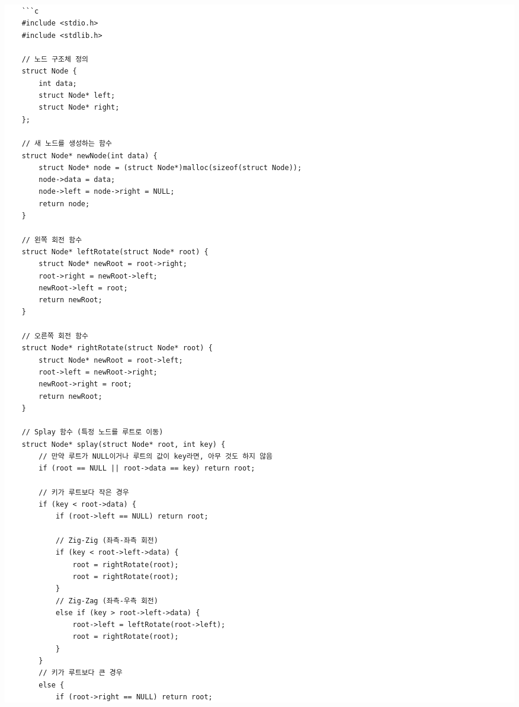         ```c
        #include <stdio.h>
        #include <stdlib.h>
        
        // 노드 구조체 정의
        struct Node {
            int data;
            struct Node* left;
            struct Node* right;
        };
        
        // 새 노드를 생성하는 함수
        struct Node* newNode(int data) {
            struct Node* node = (struct Node*)malloc(sizeof(struct Node));
            node->data = data;
            node->left = node->right = NULL;
            return node;
        }
        
        // 왼쪽 회전 함수
        struct Node* leftRotate(struct Node* root) {
            struct Node* newRoot = root->right;
            root->right = newRoot->left;
            newRoot->left = root;
            return newRoot;
        }
        
        // 오른쪽 회전 함수
        struct Node* rightRotate(struct Node* root) {
            struct Node* newRoot = root->left;
            root->left = newRoot->right;
            newRoot->right = root;
            return newRoot;
        }
        
        // Splay 함수 (특정 노드를 루트로 이동)
        struct Node* splay(struct Node* root, int key) {
            // 만약 루트가 NULL이거나 루트의 값이 key라면, 아무 것도 하지 않음
            if (root == NULL || root->data == key) return root;
        
            // 키가 루트보다 작은 경우
            if (key < root->data) {
                if (root->left == NULL) return root;
                
                // Zig-Zig (좌측-좌측 회전)
                if (key < root->left->data) {
                    root = rightRotate(root);
                    root = rightRotate(root);
                }
                // Zig-Zag (좌측-우측 회전)
                else if (key > root->left->data) {
                    root->left = leftRotate(root->left);
                    root = rightRotate(root);
                }
            }
            // 키가 루트보다 큰 경우
            else {
                if (root->right == NULL) return root;
                
